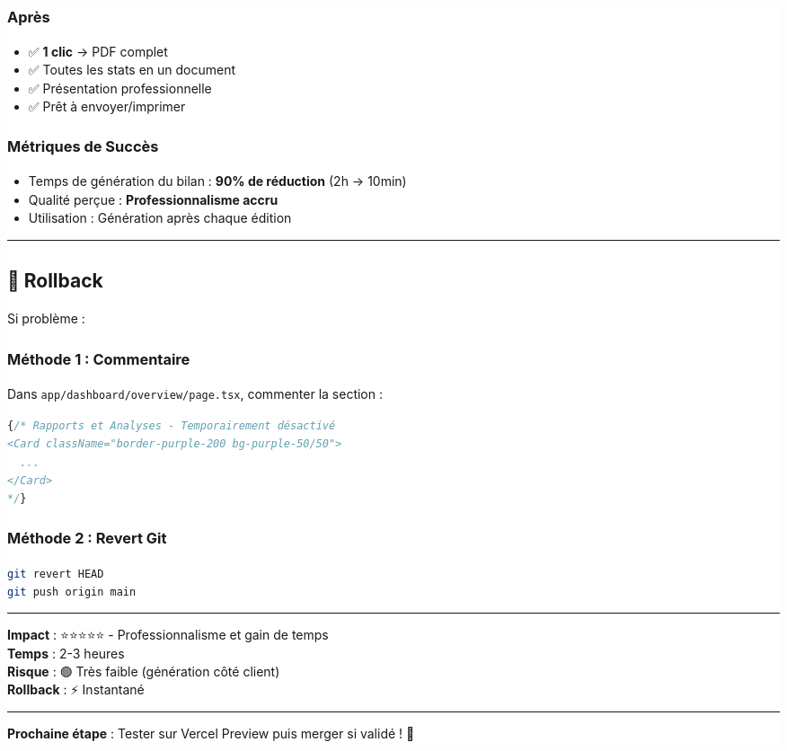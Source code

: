 ### Après
- ✅ **1 clic** → PDF complet
- ✅ Toutes les stats en un document
- ✅ Présentation professionnelle
- ✅ Prêt à envoyer/imprimer

### Métriques de Succès
- Temps de génération du bilan : **90% de réduction** (2h → 10min)
- Qualité perçue : **Professionnalisme accru**
- Utilisation : Génération après chaque édition

---

## 🔄 Rollback

Si problème :

### Méthode 1 : Commentaire
Dans `app/dashboard/overview/page.tsx`, commenter la section :
```typescript
{/* Rapports et Analyses - Temporairement désactivé
<Card className="border-purple-200 bg-purple-50/50">
  ...
</Card>
*/}
```

### Méthode 2 : Revert Git
```bash
git revert HEAD
git push origin main
```

---

**Impact** : ⭐⭐⭐⭐⭐ - Professionnalisme et gain de temps  
**Temps** : 2-3 heures  
**Risque** : 🟢 Très faible (génération côté client)  
**Rollback** : ⚡ Instantané

---

**Prochaine étape** : Tester sur Vercel Preview puis merger si validé ! 🎉

